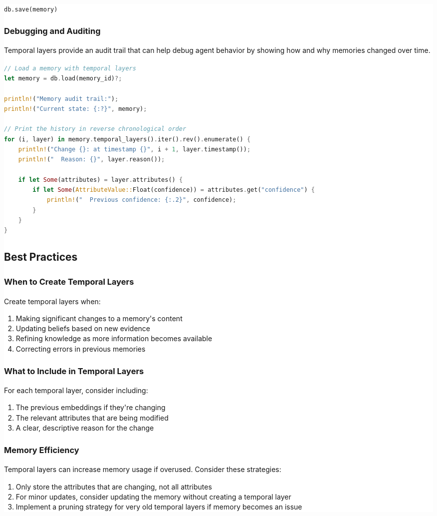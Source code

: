 ```python
db.save(memory)
```

### Debugging and Auditing

Temporal layers provide an audit trail that can help debug agent behavior by showing how and why memories changed over time.

```rust
// Load a memory with temporal layers
let memory = db.load(memory_id)?;

println!("Memory audit trail:");
println!("Current state: {:?}", memory);

// Print the history in reverse chronological order
for (i, layer) in memory.temporal_layers().iter().rev().enumerate() {
    println!("Change {}: at timestamp {}", i + 1, layer.timestamp());
    println!("  Reason: {}", layer.reason());
    
    if let Some(attributes) = layer.attributes() {
        if let Some(AttributeValue::Float(confidence)) = attributes.get("confidence") {
            println!("  Previous confidence: {:.2}", confidence);
        }
    }
}
```

## Best Practices

### When to Create Temporal Layers

Create temporal layers when:

1. Making significant changes to a memory's content
2. Updating beliefs based on new evidence
3. Refining knowledge as more information becomes available
4. Correcting errors in previous memories

### What to Include in Temporal Layers

For each temporal layer, consider including:

1. The previous embeddings if they're changing
2. The relevant attributes that are being modified
3. A clear, descriptive reason for the change

### Memory Efficiency

Temporal layers can increase memory usage if overused. Consider these strategies:

1. Only store the attributes that are changing, not all attributes
2. For minor updates, consider updating the memory without creating a temporal layer
3. Implement a pruning strategy for very old temporal layers if memory becomes an issue
